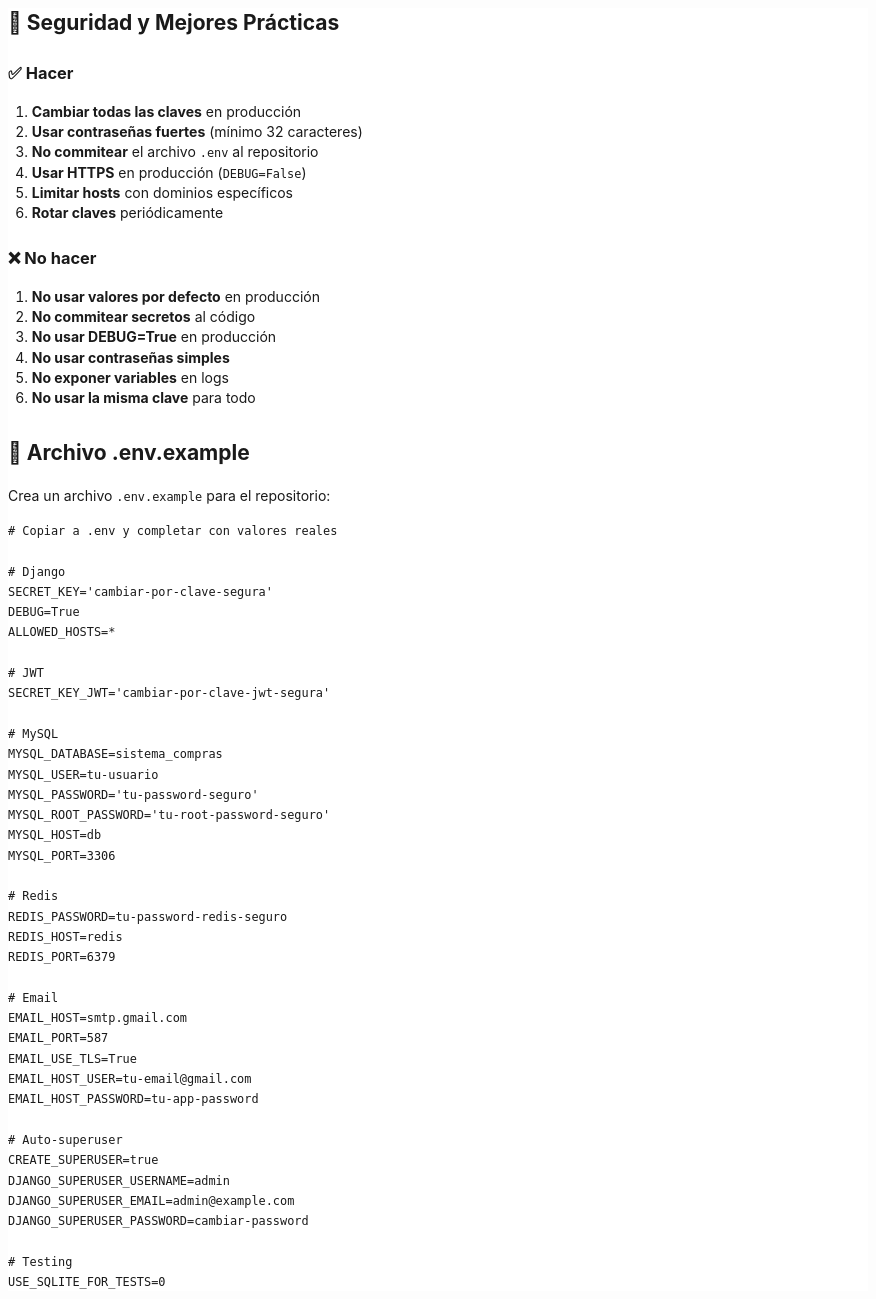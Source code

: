 
## 🚨 Seguridad y Mejores Prácticas

### ✅ Hacer

1. **Cambiar todas las claves** en producción
2. **Usar contraseñas fuertes** (mínimo 32 caracteres)
3. **No commitear** el archivo `.env` al repositorio
4. **Usar HTTPS** en producción (`DEBUG=False`)
5. **Limitar hosts** con dominios específicos
6. **Rotar claves** periódicamente

### ❌ No hacer

1. **No usar valores por defecto** en producción
2. **No commitear secretos** al código
3. **No usar DEBUG=True** en producción
4. **No usar contraseñas simples**
5. **No exponer variables** en logs
6. **No usar la misma clave** para todo

## 📝 Archivo .env.example

Crea un archivo `.env.example` para el repositorio:

```env
# Copiar a .env y completar con valores reales

# Django
SECRET_KEY='cambiar-por-clave-segura'
DEBUG=True
ALLOWED_HOSTS=*

# JWT
SECRET_KEY_JWT='cambiar-por-clave-jwt-segura'

# MySQL
MYSQL_DATABASE=sistema_compras
MYSQL_USER=tu-usuario
MYSQL_PASSWORD='tu-password-seguro'
MYSQL_ROOT_PASSWORD='tu-root-password-seguro'
MYSQL_HOST=db
MYSQL_PORT=3306

# Redis
REDIS_PASSWORD=tu-password-redis-seguro
REDIS_HOST=redis
REDIS_PORT=6379

# Email
EMAIL_HOST=smtp.gmail.com
EMAIL_PORT=587
EMAIL_USE_TLS=True
EMAIL_HOST_USER=tu-email@gmail.com
EMAIL_HOST_PASSWORD=tu-app-password

# Auto-superuser
CREATE_SUPERUSER=true
DJANGO_SUPERUSER_USERNAME=admin
DJANGO_SUPERUSER_EMAIL=admin@example.com  
DJANGO_SUPERUSER_PASSWORD=cambiar-password

# Testing
USE_SQLITE_FOR_TESTS=0
```